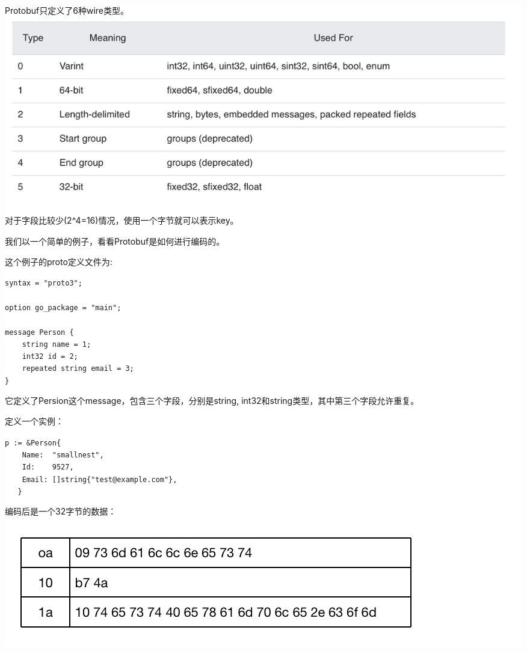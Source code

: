 Protobuf只定义了6种wire类型。
[![img](protobuf.assets/wire-type.png)](https://colobu.com/2019/10/03/protobuf-ultimate-tutorial-in-go/wire-type.png)

对于字段比较少(2^4=16)情况，使用一个字节就可以表示key。

我们以一个简单的例子，看看Protobuf是如何进行编码的。

这个例子的proto定义文件为:

```
syntax = "proto3";

option go_package = "main";

message Person {
    string name = 1;
    int32 id = 2;
    repeated string email = 3;
}
```

它定义了Persion这个message，包含三个字段，分别是string, int32和string类型，其中第三个字段允许重复。

定义一个实例：

```
p := &Person{
	Name:  "smallnest",
	Id:    9527,
	Email: []string{"test@example.com"},
   }
```

编码后是一个32字节的数据：

[![img](protobuf.assets/msg-data.png)](https://colobu.com/2019/10/03/protobuf-ultimate-tutorial-in-go/msg-data.png)
